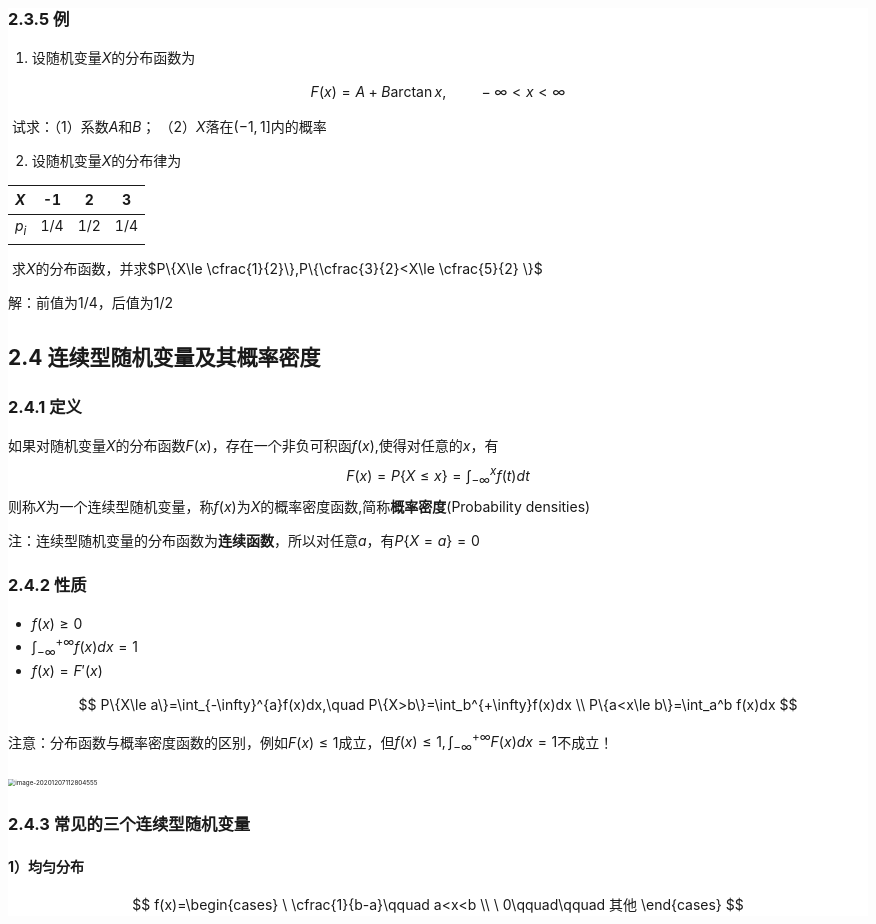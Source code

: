 ### 2.3.5 例

1. 设随机变量$X$的分布函数为

$$
F(x)=A+B\arctan x,\qquad -\infty<x<\infty
$$

​		试求：（1）系数*A*和*B*； （2）$X$落在$(-1,1]$内的概率

2. 设随机变量*X*的分布律为

| *X*   | -1   | 2    | 3    |
| :---- | ---- | ---- | ---- |
| $p_i$ | 1/4  | 1/2  | 1/4  |

​		求*X*的分布函数，并求$P\{X\le \cfrac{1}{2}\},P\{\cfrac{3}{2}<X\le \cfrac{5}{2} \}$

解：前值为1/4，后值为1/2

## 2.4 连续型随机变量及其概率密度

### 2.4.1 定义

如果对随机变量$X$的分布函数$F(x)$，存在一个非负可积函$f(x)$,使得对任意的$x$，有
$$
F(x)=P\{X\le x\}=\int_{-\infty}^x f(t)dt
$$
则称$X$为一个连续型随机变量，称$f(x)$为$X$的概率密度函数,简称**概率密度**(Probability densities)

注：连续型随机变量的分布函数为**连续函数**，所以对任意$a$，有$P\{X=a\}=0$

### 2.4.2 性质

- $f(x)\ge 0$
- $\int_{-\infty}^{+\infty}f(x)dx=1$
- $f(x)=F'(x)$

$$
P\{X\le a\}=\int_{-\infty}^{a}f(x)dx,\quad P\{X>b\}=\int_b^{+\infty}f(x)dx \\
 	P\{a<x\le b\}=\int_a^b f(x)dx
$$

注意：分布函数与概率密度函数的区别，例如$F(x)\le1$成立，但$f(x)\le 1,\int_{-\infty}^{+\infty}F(x)dx=1$不成立！

<img src="https://trou.oss-cn-shanghai.aliyuncs.com/img/image-20201207112804555.png" alt="image-20201207112804555" style="zoom: 45%;" />

### 2.4.3 常见的三个连续型随机变量

#### 1）均匀分布

$$
f(x)=\begin{cases}
\  \cfrac{1}{b-a}\qquad a<x<b
\\ \ 0\qquad\qquad 其他
\end{cases}
$$
